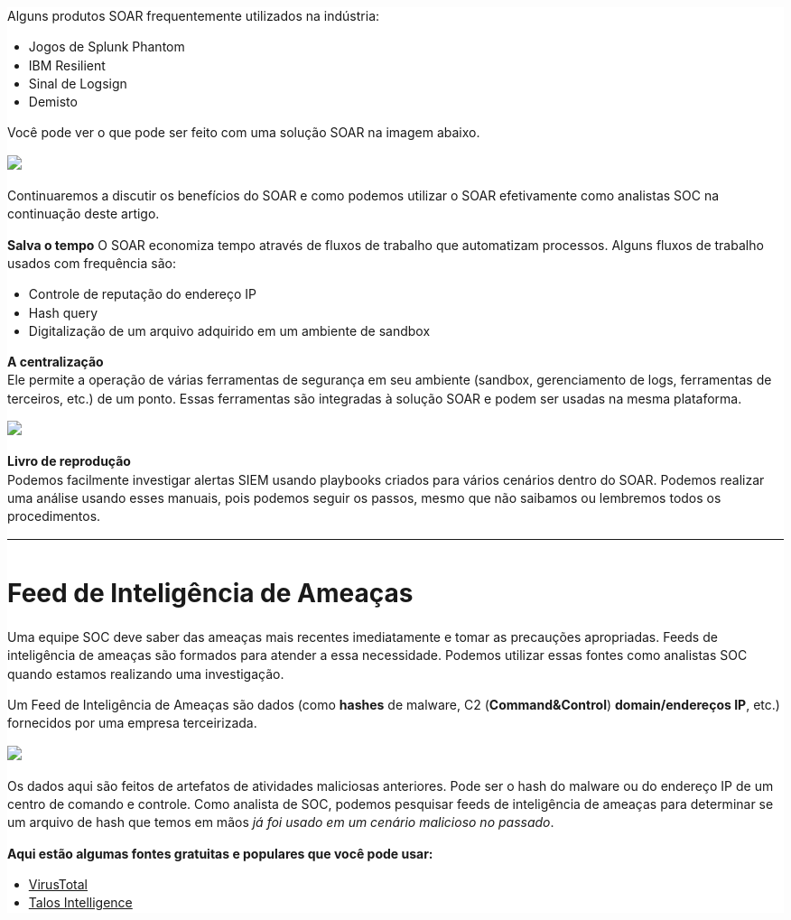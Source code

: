 Alguns produtos SOAR frequentemente utilizados na indústria:  
  
- Jogos de Splunk Phantom
- IBM Resilient
- Sinal de Logsign
- Demisto
  
Você pode ver o que pode ser feito com uma solução SOAR na imagem abaixo.  

![](https://letsdefend-images.s3.us-east-2.amazonaws.com/Courses/SOC+Fundamentals/SOAR/soar-capabilities.jpg)
  
Continuaremos a discutir os benefícios do SOAR e como podemos utilizar o SOAR efetivamente como analistas SOC na continuação deste artigo.  
  
**Salva o tempo** 
O SOAR economiza tempo através de fluxos de trabalho que automatizam processos. Alguns fluxos de trabalho usados com frequência são:  
  
- Controle de reputação do endereço IP
- Hash query 
- Digitalização de um arquivo adquirido em um ambiente de sandbox

**A centralização**  
Ele permite a operação de várias ferramentas de segurança em seu ambiente (sandbox, gerenciamento de logs, ferramentas de terceiros, etc.) de um ponto. Essas ferramentas são integradas à solução SOAR e podem ser usadas na mesma plataforma.  
  

![](https://letsdefend-images.s3.us-east-2.amazonaws.com/Courses/SOC+Fundamentals/SOAR/soar-central.PNG)
  
**Livro de reprodução**  
Podemos facilmente investigar alertas SIEM usando playbooks criados para vários cenários dentro do SOAR. Podemos realizar uma análise usando esses manuais, pois podemos seguir os passos, mesmo que não saibamos ou lembremos todos os procedimentos.   

---
# Feed de Inteligência de Ameaças
Uma equipe SOC deve saber das ameaças mais recentes imediatamente e tomar as precauções apropriadas. Feeds de inteligência de ameaças são formados para atender a essa necessidade. Podemos utilizar essas fontes como analistas SOC quando estamos realizando uma investigação.  
  
Um Feed de Inteligência de Ameaças são dados (como **hashes** de malware, C2 (**Command&Control**) **domain/endereços IP**, etc.) fornecidos por uma empresa terceirizada.  


![](https://letsdefend-images.s3.us-east-2.amazonaws.com/Courses/SOC+Fundamentals/SOAR/TI.PNG)


Os dados aqui são feitos de artefatos de atividades maliciosas anteriores. Pode ser o hash do malware ou do endereço IP de um centro de comando e controle. Como analista de SOC, podemos pesquisar feeds de inteligência de ameaças para determinar se um arquivo de hash que temos em mãos *já foi usado em um cenário malicioso no passado*.  

**Aqui estão algumas fontes gratuitas e populares que você pode usar:**  
  
- [VirusTotal](https://www.virustotal.com/)
- [Talos Intelligence](https://talosintelligence.com/)
  